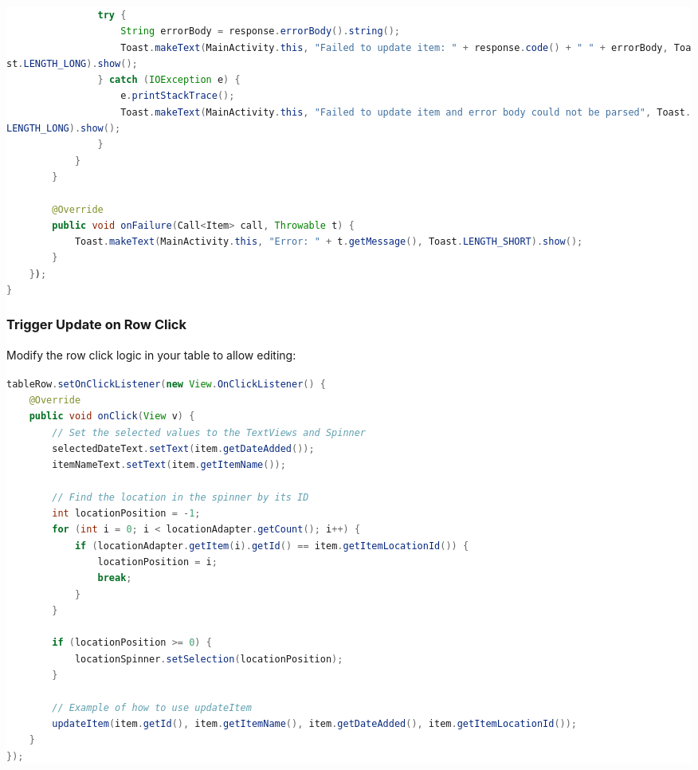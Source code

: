 ```java
                try {
                    String errorBody = response.errorBody().string();
                    Toast.makeText(MainActivity.this, "Failed to update item: " + response.code() + " " + errorBody, Toast.LENGTH_LONG).show();
                } catch (IOException e) {
                    e.printStackTrace();
                    Toast.makeText(MainActivity.this, "Failed to update item and error body could not be parsed", Toast.LENGTH_LONG).show();
                }
            }
        }

        @Override
        public void onFailure(Call<Item> call, Throwable t) {
            Toast.makeText(MainActivity.this, "Error: " + t.getMessage(), Toast.LENGTH_SHORT).show();
        }
    });
}
```

### Trigger Update on Row Click ###

Modify the row click logic in your table to allow editing:

```java
tableRow.setOnClickListener(new View.OnClickListener() {
    @Override
    public void onClick(View v) {
        // Set the selected values to the TextViews and Spinner
        selectedDateText.setText(item.getDateAdded());
        itemNameText.setText(item.getItemName());

        // Find the location in the spinner by its ID
        int locationPosition = -1;
        for (int i = 0; i < locationAdapter.getCount(); i++) {
            if (locationAdapter.getItem(i).getId() == item.getItemLocationId()) {
                locationPosition = i;
                break;
            }
        }

        if (locationPosition >= 0) {
            locationSpinner.setSelection(locationPosition);
        }

        // Example of how to use updateItem
        updateItem(item.getId(), item.getItemName(), item.getDateAdded(), item.getItemLocationId());
    }
});
```
